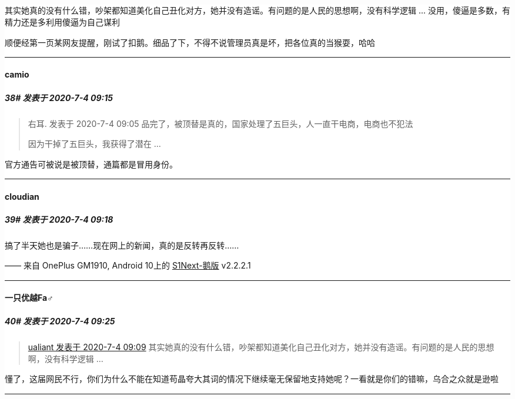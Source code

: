 其实她真的没有什么错，吵架都知道美化自己丑化对方，她并没有造谣。有问题的是人民的思想啊，没有科学逻辑 ...</blockquote>
没用，傻逼是多数，有精力还是多利用傻逼为自己谋利

顺便经第一页某网友提醒，刚试了扣鹅。细品了下，不得不说管理员真是坏，把各位真的当猴耍，哈哈







*****

####  camio  
##### 38#       发表于 2020-7-4 09:15



<blockquote>右耳. 发表于 2020-7-4 09:05
品完了，被顶替是真的，国家处理了五巨头，人一直干电商，电商也不犯法

因为干掉了五巨头，我获得了潜在 ...</blockquote>
官方通告可被说是被顶替，通篇都是冒用身份。







*****

####  cloudian  
##### 39#       发表于 2020-7-4 09:18




搞了半天她也是骗子……现在网上的新闻，真的是反转再反转……

—— 来自 OnePlus GM1910, Android 10上的 [S1Next-鹅版](https://github.com/ykrank/S1-Next/releases) v2.2.2.1







*****

####  一只优越Fa♂  
##### 40#       发表于 2020-7-4 09:25



<blockquote><a href="httphttps://bbs.saraba1st.com/2b/forum.php?mod=redirect&amp;goto=findpost&amp;pid=48060537&amp;ptid=1945735" target="_blank">ualiant 发表于 2020-7-4 09:09</a>
其实她真的没有什么错，吵架都知道美化自己丑化对方，她并没有造谣。有问题的是人民的思想啊，没有科学逻辑 ...</blockquote>
懂了，这届网民不行，你们为什么不能在知道苟晶夸大其词的情况下继续毫无保留地支持她呢？一看就是你们的错嘛，乌合之众就是逊啦







*****
